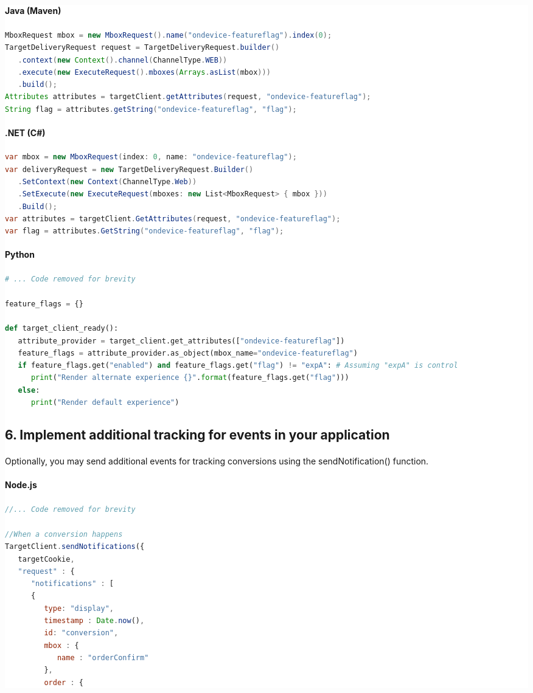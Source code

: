#### Java (Maven)

```java
MboxRequest mbox = new MboxRequest().name("ondevice-featureflag").index(0);
TargetDeliveryRequest request = TargetDeliveryRequest.builder()
   .context(new Context().channel(ChannelType.WEB))
   .execute(new ExecuteRequest().mboxes(Arrays.asList(mbox)))
   .build();
Attributes attributes = targetClient.getAttributes(request, "ondevice-featureflag");
String flag = attributes.getString("ondevice-featureflag", "flag");
```

#### .NET (C#)

```csharp
var mbox = new MboxRequest(index: 0, name: "ondevice-featureflag");
var deliveryRequest = new TargetDeliveryRequest.Builder()
   .SetContext(new Context(ChannelType.Web))
   .SetExecute(new ExecuteRequest(mboxes: new List<MboxRequest> { mbox }))
   .Build();
var attributes = targetClient.GetAttributes(request, "ondevice-featureflag");
var flag = attributes.GetString("ondevice-featureflag", "flag");
```

#### Python

```python
# ... Code removed for brevity

feature_flags = {}

def target_client_ready():
   attribute_provider = target_client.get_attributes(["ondevice-featureflag"])
   feature_flags = attribute_provider.as_object(mbox_name="ondevice-featureflag")
   if feature_flags.get("enabled") and feature_flags.get("flag") != "expA": # Assuming "expA" is control
      print("Render alternate experience {}".format(feature_flags.get("flag")))
   else:
      print("Render default experience")
```

## 6. Implement additional tracking for events in your application

Optionally, you may send additional events for tracking conversions using the sendNotification() function.

<CodeBlock slots="heading, code" repeat="4" languages="js, java, bash, python" />

#### Node.js

```js
//... Code removed for brevity
​
//When a conversion happens
TargetClient.sendNotifications({
   targetCookie,
   "request" : {
      "notifications" : [
      {
         type: "display",
         timestamp : Date.now(),
         id: "conversion",
         mbox : {
            name : "orderConfirm"
         },
         order : {
```